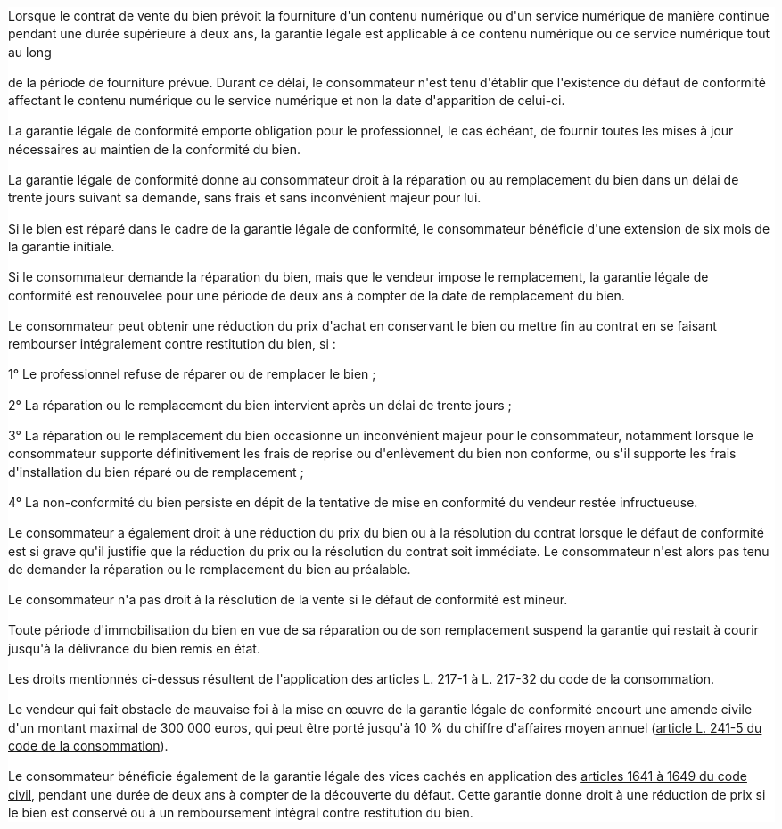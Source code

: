 Lorsque le contrat de vente du bien prévoit la fourniture d'un contenu numérique ou d'un service numérique de manière continue pendant une durée supérieure à deux ans, la garantie légale est applicable à ce contenu numérique ou ce service numérique tout au long 

de la période de fourniture prévue. Durant ce délai, le consommateur n'est tenu d'établir que l'existence du défaut de conformité affectant le contenu numérique ou le service numérique et non la date d'apparition de celui-ci.

La garantie légale de conformité emporte obligation pour le professionnel, le cas échéant, de fournir toutes les mises à jour nécessaires au maintien de la conformité du bien.

La garantie légale de conformité donne au consommateur droit à la réparation ou au remplacement du bien dans un délai de trente jours suivant sa demande, sans frais et sans inconvénient majeur pour lui.

Si le bien est réparé dans le cadre de la garantie légale de conformité, le consommateur bénéficie d'une extension de six mois de la garantie initiale.

Si le consommateur demande la réparation du bien, mais que le vendeur impose le remplacement, la garantie légale de conformité est renouvelée pour une période de deux ans à compter de la date de remplacement du bien.

Le consommateur peut obtenir une réduction du prix d'achat en conservant le bien ou mettre fin au contrat en se faisant rembourser intégralement contre restitution du bien, si :

1° Le professionnel refuse de réparer ou de remplacer le bien ;

2° La réparation ou le remplacement du bien intervient après un délai de trente jours ;

3° La réparation ou le remplacement du bien occasionne un inconvénient majeur pour le consommateur, notamment lorsque le consommateur supporte définitivement les frais de reprise ou d'enlèvement du bien non conforme, ou s'il supporte les frais d'installation du bien réparé ou de remplacement ;

4° La non-conformité du bien persiste en dépit de la tentative de mise en conformité du vendeur restée infructueuse.

Le consommateur a également droit à une réduction du prix du bien ou à la résolution du contrat lorsque le défaut de conformité est si grave qu'il justifie que la réduction du prix ou la résolution du contrat soit immédiate. Le consommateur n'est alors pas tenu de demander la réparation ou le remplacement du bien au préalable.

Le consommateur n'a pas droit à la résolution de la vente si le défaut de conformité est mineur.

Toute période d'immobilisation du bien en vue de sa réparation ou de son remplacement suspend la garantie qui restait à courir jusqu'à la délivrance du bien remis en état.

Les droits mentionnés ci-dessus résultent de l'application des articles L. 217-1 à L. 217-32 du code de la consommation.

Le vendeur qui fait obstacle de mauvaise foi à la mise en œuvre de la garantie légale de conformité encourt une amende civile d'un montant maximal de 300 000 euros, qui peut être porté jusqu'à 10 % du chiffre d'affaires moyen annuel ([article L. 241-5 du code de la consommation](https://www.legifrance.gouv.fr/affichCodeArticle.do?cidTexte=LEGITEXT000006069565&idArticle=LEGIARTI000032221791&dateTexte=&categorieLien=cid)).

Le consommateur bénéficie également de la garantie légale des vices cachés en application des [articles 1641 à 1649 du code civil](https://www.legifrance.gouv.fr/affichCodeArticle.do?cidTexte=LEGITEXT000006070721&idArticle=LEGIARTI000006441924&dateTexte=&categorieLien=cid), pendant une durée de deux ans à compter de la découverte du défaut. Cette garantie donne droit à une réduction de prix si le bien est conservé ou à un remboursement intégral contre restitution du bien.
